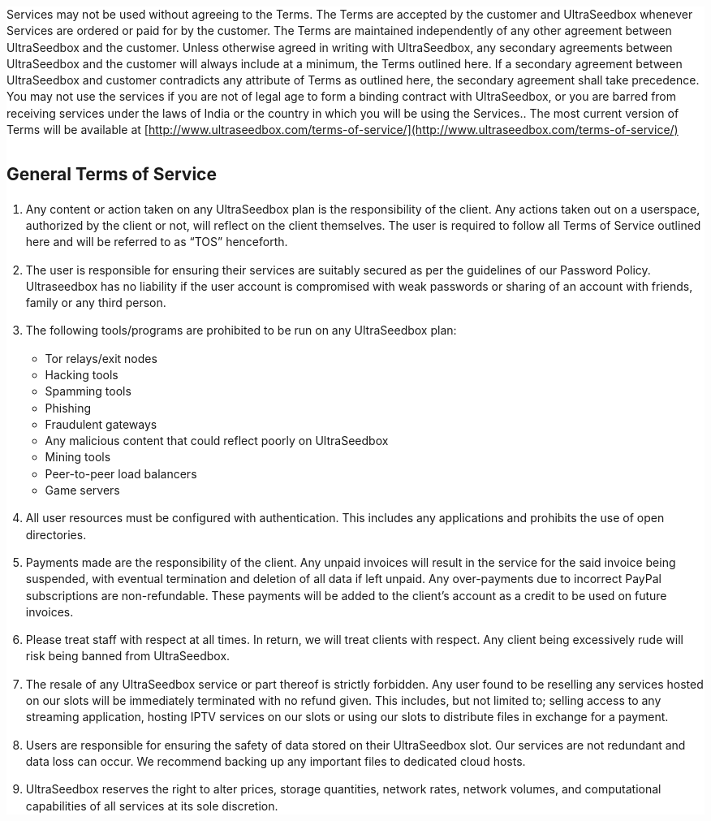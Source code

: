 Services may not be used without agreeing to the Terms. The Terms are accepted by the customer and UltraSeedbox whenever Services are ordered or paid for by the customer. The Terms are maintained independently of any other agreement between UltraSeedbox and the customer. Unless otherwise agreed in writing with UltraSeedbox, any secondary agreements between UltraSeedbox and the customer will always include at a minimum, the Terms outlined here. If a secondary agreement between UltraSeedbox and customer contradicts any attribute of Terms as outlined here, the secondary agreement shall take precedence. You may not use the services if you are not of legal age to form a binding contract with UltraSeedbox, or you are barred from receiving services under the laws of India or the country in which you will be using the Services.. The most current version of Terms will be available at [http://www.ultraseedbox.com/terms-of-service/](http://www.ultraseedbox.com/terms-of-service/)

## General Terms of Service

1. Any content or action taken on any UltraSeedbox plan is the responsibility of the client. Any actions taken out on a userspace, authorized by the client or not, will reflect on the client themselves. The user is required to follow all Terms of Service outlined here and will be referred to as “TOS” henceforth.

2. The user is responsible for ensuring their services are suitably secured as per the guidelines of our Password Policy. Ultraseedbox has no liability if the user account is compromised with weak passwords or sharing of an account with friends, family or any third person.

3. The following tools/programs are prohibited to be run on any UltraSeedbox plan:
    * Tor relays/exit nodes
    * Hacking tools
    * Spamming tools
    * Phishing
    * Fraudulent gateways
    * Any malicious content that could reflect poorly on UltraSeedbox
    * Mining tools
    * Peer-to-peer load balancers
    * Game servers


4. All user resources must be configured with authentication. This includes any applications and prohibits the use of open directories.

5. Payments made are the responsibility of the client. Any unpaid invoices will result in the service for the said invoice being suspended, with eventual termination and deletion of all data if left unpaid. Any over-payments due to incorrect PayPal subscriptions are non-refundable. These payments will be added to the client’s account as a credit to be used on future invoices.

6. Please treat staff with respect at all times. In return, we will treat clients with respect. Any client being excessively rude will risk being banned from UltraSeedbox.

7. The resale of any UltraSeedbox service or part thereof is strictly forbidden. Any user found to be reselling any services hosted on our slots will be immediately terminated with no refund given. This includes, but not limited to; selling access to any streaming application, hosting IPTV services on our slots or using our slots to distribute files in exchange for a payment.

8. Users are responsible for ensuring the safety of data stored on their UltraSeedbox slot. Our services are not redundant and data loss can occur. We recommend backing up any important files to dedicated cloud hosts.

9. UltraSeedbox reserves the right to alter prices, storage quantities, network rates, network volumes, and computational capabilities of all services at its sole discretion.
